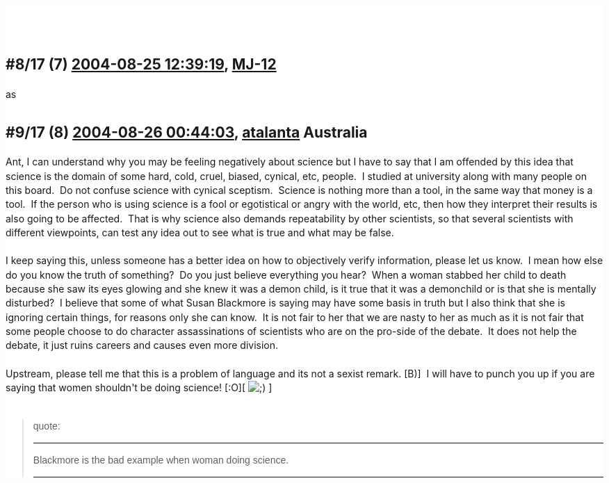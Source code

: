 <br>
<br>
</section>

## \#8/17 (7) [2004-08-25 12:39:19](https://www.astralpulse.com/forums/index.php?msg=111239), [MJ-12](https://www.astralpulse.com/forums/profile/?u=107)  ##
<section>
as
</section>

## \#9/17 (8) [2004-08-26 00:44:03](https://www.astralpulse.com/forums/index.php?msg=111318), [atalanta](https://www.astralpulse.com/forums/profile/?u=4741) Australia ##
<section>
Ant, I can understand why you may be feeling negatively about science but I have to say that I am offended by this idea that science is the domain of some hard, cold, cruel, biased, cynical, etc, people.  I studied at university along with many people on this board.  Do not confuse science with cynical sceptism.  Science is nothing more than a tool, in the same way that money is a tool.  If the person who is using science is a fool or egotistical or angry with the world, etc, then how they interpret their results is also going to be affected.  That is why science also demands repeatability by other scientists, so that several scientists with different viewpoints, can test any idea out to see what is true and what may be false.
<br>
<br>
I keep saying this, unless someone has a better idea on how to objectively verify information, please let us know.  I mean how else do you know the truth of something?  Do you just believe everything you hear?  When a woman stabbed her child to death because she saw its eyes glowing and she knew it was a demon child, is it true that it was a demonchild or is that she is mentally disturbed?  I believe that some of what Susan Blackmore is saying may have some basis in truth but I also think that she is ignoring certain things, for reasons only she can know.  It is not fair to her that we are nasty to her as much as it is not fair that some people choose to do character assassinations of scientists who are on the pro-side of the debate.  It does not help the debate, it just ruins careers and causes even more division.
<br>
<br>
Upstream, please tell me that this is a problem of language and its not a sexist remark. [B)]  I will have to punch you up if you are saying that women shouldn't be doing science! [:O][
<img alt=";)" class="smiley" src="https://www.astralpulse.com/forums/Smileys/fugue/wink.png" title="Wink"/>
]
<br>
<br>
<blockquote id='"quote"'>
 <font face='"Arial"' id='"quote"' size='"1"'>
  quote:
  <hr height='"1"' id='"quote"' noshade=""/>
  Blackmore is the bad example when woman doing science.
  <hr height='"1"' id='"quote"' noshade=""/>
 </font>
</blockquote>
</section>
